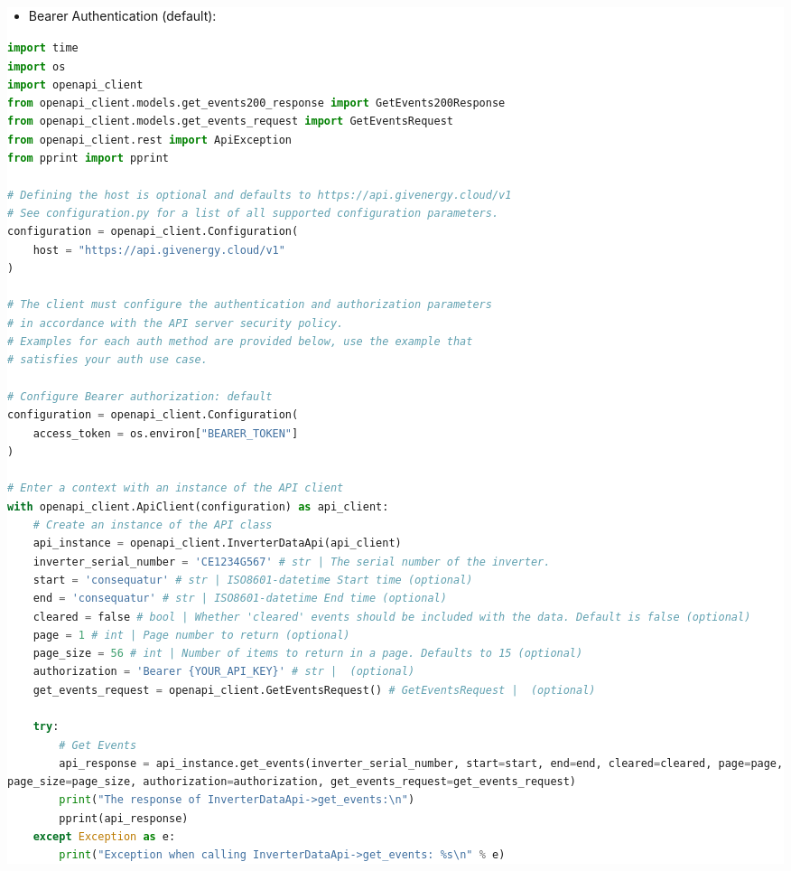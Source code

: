* Bearer Authentication (default):
```python
import time
import os
import openapi_client
from openapi_client.models.get_events200_response import GetEvents200Response
from openapi_client.models.get_events_request import GetEventsRequest
from openapi_client.rest import ApiException
from pprint import pprint

# Defining the host is optional and defaults to https://api.givenergy.cloud/v1
# See configuration.py for a list of all supported configuration parameters.
configuration = openapi_client.Configuration(
    host = "https://api.givenergy.cloud/v1"
)

# The client must configure the authentication and authorization parameters
# in accordance with the API server security policy.
# Examples for each auth method are provided below, use the example that
# satisfies your auth use case.

# Configure Bearer authorization: default
configuration = openapi_client.Configuration(
    access_token = os.environ["BEARER_TOKEN"]
)

# Enter a context with an instance of the API client
with openapi_client.ApiClient(configuration) as api_client:
    # Create an instance of the API class
    api_instance = openapi_client.InverterDataApi(api_client)
    inverter_serial_number = 'CE1234G567' # str | The serial number of the inverter.
    start = 'consequatur' # str | ISO8601-datetime Start time (optional)
    end = 'consequatur' # str | ISO8601-datetime End time (optional)
    cleared = false # bool | Whether 'cleared' events should be included with the data. Default is false (optional)
    page = 1 # int | Page number to return (optional)
    page_size = 56 # int | Number of items to return in a page. Defaults to 15 (optional)
    authorization = 'Bearer {YOUR_API_KEY}' # str |  (optional)
    get_events_request = openapi_client.GetEventsRequest() # GetEventsRequest |  (optional)

    try:
        # Get Events
        api_response = api_instance.get_events(inverter_serial_number, start=start, end=end, cleared=cleared, page=page, page_size=page_size, authorization=authorization, get_events_request=get_events_request)
        print("The response of InverterDataApi->get_events:\n")
        pprint(api_response)
    except Exception as e:
        print("Exception when calling InverterDataApi->get_events: %s\n" % e)
```

